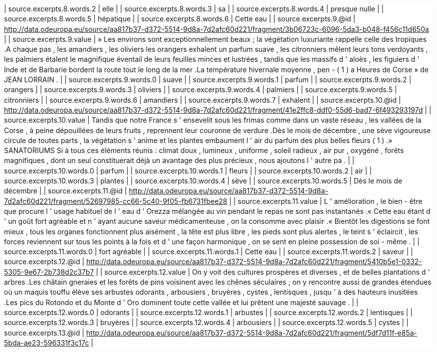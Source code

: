 | source.excerpts.8.words.2 | elle |
| source.excerpts.8.words.3 | sa |
| source.excerpts.8.words.4 | presque nulle |
| source.excerpts.8.words.5 | hépatique |
| source.excerpts.8.words.6 | Cette eau |
| source.excerpts.9.@id | http://data.odeuropa.eu/source/aa817b37-d372-5514-9d8a-7d2afc60d221/fragment/3b06723c-6096-5da3-b048-f456c11d650a |
| source.excerpts.9.value | » Les environs sont exceptionnellement beaux ; la végétation luxuriante rappelle celle des tropiques .A chaque pas , les amandiers , les oliviers les orangers exhalent un parfum suave , les citronniers mêlent leurs tons verdoyants , les palmiers étalent le magnifique éventail de leurs feuilles minces et lustrées , tandis que les massifs d ' aloès , les figuiers d ' Inde et de Barbarie bordent la route tout le long de la mer .La température hivernale moyenne , pen - ( 1 ) a Heures de Corse » de JEAN LORRAIN . |
| source.excerpts.9.words.0 | suave |
| source.excerpts.9.words.1 | parfum |
| source.excerpts.9.words.2 | orangers |
| source.excerpts.9.words.3 | oliviers |
| source.excerpts.9.words.4 | palmiers |
| source.excerpts.9.words.5 | citronniers |
| source.excerpts.9.words.6 | amandiers |
| source.excerpts.9.words.7 | exhalent |
| source.excerpts.10.@id | http://data.odeuropa.eu/source/aa817b37-d372-5514-9d8a-7d2afc60d221/fragment/41e2ffc8-ddf0-55d6-bad7-6f493293197d |
| source.excerpts.10.value | Tandis que notre France s ' ensevelit sous les frimas comme dans un vaste réseau , les vallées de la Corse , à peine dépouillées de leurs fruits , reprennent leur couronne de verdure .Dès le mois de décembre , une sève vigoureuse circule de toutes parts , la végétation s ' anime et les plantes embaument l ' air du parfum des plus belles fleurs ( 1 ) .» SANATORIUMS Si à tous ces éléments réunis : climat doux , lumineux , uniforme , soleil radieux , air pur , oxygéné , forêts magnifiques , dont un seul constituerait déjà un avantage des plus précieux , nous ajoutons l ' autre pa . |
| source.excerpts.10.words.0 | parfum |
| source.excerpts.10.words.1 | fleurs |
| source.excerpts.10.words.2 | air |
| source.excerpts.10.words.3 | plantes |
| source.excerpts.10.words.4 | sève |
| source.excerpts.10.words.5 | Dès le mois de décembre |
| source.excerpts.11.@id | http://data.odeuropa.eu/source/aa817b37-d372-5514-9d8a-7d2afc60d221/fragment/52697985-cc66-5c40-9f05-fb6731fbee28 |
| source.excerpts.11.value | L ' amélioration , le bien - être que procure l ' usage habituel de l ' eau d ' Orezza mélangée au vin pendant le repas ne sont pas instantanés .« Cette eau étant d ' un goût fort agréable et n ' ayant aucune saveur médicamenteuse , on la consomme avec plaisir .« Bientôt les digestions se font mieux , tous les organes fonctionnent plus aisément , la tête est plus libre , les pieds sont plus alertes , le teint s ' éclaircit , les forces reviennent sur tous les points à la fois et d ' une façon harmonique , on se sent en pleine possession de soi - même . |
| source.excerpts.11.words.0 | fort agréable |
| source.excerpts.11.words.1 | Cette eau |
| source.excerpts.11.words.2 | saveur |
| source.excerpts.12.@id | http://data.odeuropa.eu/source/aa817b37-d372-5514-9d8a-7d2afc60d221/fragment/5410b5e1-0332-5305-9e67-2b738d2c37b7 |
| source.excerpts.12.value | On y voit des cultures prospères et diverses , et de belles plantations d ' arbres .Les châtain gneraies et les forêts de pins voisinent avec les chênes séculaires ; on y rencontre aussi de grandes étendues où un maquis touffu élève ses arbustes odorants , arbousiers , bruyères , cystes , lentisques , jusqu ' à des hauteurs inusitées .Les pics du Rotondo et du Monte d ' Oro dominent toute cette vallée et lui prêtent une majesté sauvage . |
| source.excerpts.12.words.0 | odorants |
| source.excerpts.12.words.1 | arbustes |
| source.excerpts.12.words.2 | lentisques |
| source.excerpts.12.words.3 | bruyères |
| source.excerpts.12.words.4 | arbousiers |
| source.excerpts.12.words.5 | cystes |
| source.excerpts.13.@id | http://data.odeuropa.eu/source/aa817b37-d372-5514-9d8a-7d2afc60d221/fragment/5df7d11f-e85a-5bda-ae23-596331f3c17c |